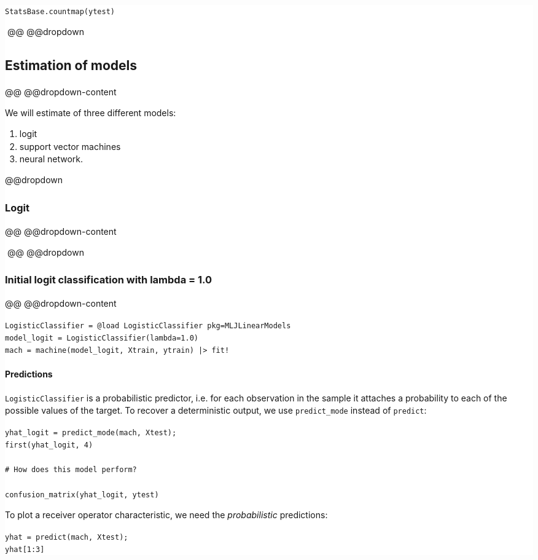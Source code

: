 ````julia:ex13
StatsBase.countmap(ytest)
````

‎
@@
@@dropdown
## Estimation of models
@@
@@dropdown-content

We will estimate of three different models:

1. logit
2. support vector machines
3. neural network.

@@dropdown
### Logit
@@
@@dropdown-content

‎
@@
@@dropdown
### Initial logit classification with lambda = 1.0
@@
@@dropdown-content

````julia:ex14
LogisticClassifier = @load LogisticClassifier pkg=MLJLinearModels
model_logit = LogisticClassifier(lambda=1.0)
mach = machine(model_logit, Xtrain, ytrain) |> fit!
````

#### Predictions

`LogisticClassifier` is a probabilistic predictor, i.e. for each observation in the
sample it attaches a probability to each of the possible values of the target.  To
recover a deterministic output, we use `predict_mode` instead of `predict`:

````julia:ex15
yhat_logit = predict_mode(mach, Xtest);
first(yhat_logit, 4)

# How does this model perform?

confusion_matrix(yhat_logit, ytest)
````

To plot a receiver operator characteristic, we need the *probabilistic* predictions:

````julia:ex16
yhat = predict(mach, Xtest);
yhat[1:3]
````
